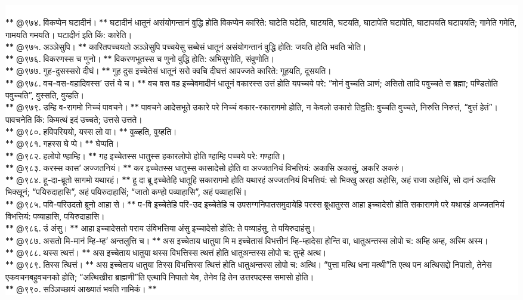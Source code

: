 <br>
** @९७४. विकप्पेन घटादीनं। **
घटादीनं धातूनं असंयोगन्तानं वुद्धि होति विकप्पेन कारिते: घाटेति घटेति, घाटयति, घटयति, घाटापेति घटापेति, घाटापयति घटापयति; गामेति गमेति, गामयति गमयति। घटादीनं इति किं: कारेति।
<br>
** @९७५. अञ्ञेसुपि। **
कारितपच्चयतो अञ्ञेसुपि पच्चयेसु सब्बेसं धातूनं असंयोगन्तानं वुद्धि होति: जयति होति भवति भोति।
<br>
** @९७६. विकरणस्स च णुनो। **
विकरणभूतस्स च णुनो वुद्धि होति: अभिसुणोति, संवुणोति।
<br>
** @९७७. गुह-दुसस्सरो दीघं। **
गुह दुस इच्चेतेसं धातूनं सरो क्वचि दीघत्तं आपज्जते कारिते: गूहयति, दूसयति।
<br>
** @९७८. वच-वस-वहादिवस्स’ उत्तं ये च। **
वच वस वह इच्चेवमादीनं धातूनं वकारस्स उत्तं होति यपच्चये परे: “मोनं वुच्चति ञाणं; असितो तादि पवुच्चते स ब्रह्मा; पण्डितोति पवुच्चति”, वुस्सति, वुय्हति।
<br>
** @९७९. उम्हि व-रागमो निच्चं पावचने। **
पावचने आदेसभूते उकारे परे निच्चं वकार-रकारागमो होति, न केवलो उकारो तिट्ठति: वुच्चति वुच्चते, निरुत्ति निरुत्तं, “वुत्तं हेतं”। पावचनेति किं: किमत्थं इदं उच्चते; उत्तसे उत्तते।
<br>
** @९८०. हविपरिययो, यस्स लो वा। **
वुळ्हति, वुय्हति।
<br>
** @९८१. गहस्स घे प्पे। **
घेप्पति।
<br>
** @९८२. हलोपो ण्हाम्हि। **
गह इच्चेतस्स धातुस्स हकारलोपो होति ण्हाम्हि पच्चये परे: गण्हाति।
<br>
** @९८३. करस्स कास’ अज्जतनियं। **
कर इच्चेतस्स धातुस्स कासादेसो होति वा अज्जतनियं विभत्तियं: अकासि अकासुं, अकरि अकरुं।
<br>
** @९८४. हू-दा-ब्रूतो सागमो यथारहं। **
हू दा ब्रू इच्चेतेहि धातूहि सकारागमो होति यथारहं अज्जतनियं विभत्तियं: सो भिक्खु अरहा अहोसि, अहं राजा अहोसिं, सो दानं अदासि भिक्खूनं; “पयिरुदाहासि”, अहं पयिरुदाहासिं; “जातो कण्हो पव्याहासि”, अहं पव्याहासिं।
<br>
** @९८५. पवि-परिउदतो ब्रूनो आहा से। **
प-वि इच्चेतेहि परि-उद इच्चेतेहि च उपसग्गनिपातसमुदायेहि परस्स ब्रूधातुस्स आहा इच्चादेसो होति सकारागमे परे यथारहं अज्जतनियं विभत्तियं: पव्याहासि, पयिरुदाहासि।
<br>
** @९८६. उं अंसु। **
आहा इच्चादेसतो पराय उंविभत्तिया अंसु इच्चादेसो होति: ते पव्याहंसु, ते पयिरुदाहंसु।
<br>
** @९८७. असतो मि-मानं म्हि-म्ह’ अन्तलुत्ति च। **
अस इच्चेताय धातुया मि म इच्चेतासं विभत्तीनं म्हि-म्हादेसा होन्ति वा, धातुअन्तस्स लोपो च: अम्हि अम्ह, अस्मि अस्म।
<br>
** @९८८. थस्स त्थत्तं। **
अस इच्चेताय धातुया थस्स विभत्तिस्स त्थत्तं होति धातुअन्तस्स लोपो च: तुम्हे अत्थ।
<br>
** @९८९. तिस्स त्थित्तं। **
अस इच्चेताय धातुया तिस्स विभत्तिस्स त्थित्तं होति धातुअन्तस्स लोपो च: अत्थि। “पुत्ता मत्थि धना मत्थी”ति एत्थ पन अत्थिसद्दो निपातो, तेनेस एकवचनबहुवचनको होति; “अत्थिखीरा ब्राह्मणी”ति एत्थापि निपातो येव, तेनेव हि तेन उत्तरपदस्स समासो होति।
<br>
** @९९०. सञ्ञिच्छायं आख्यातं भवति नामिकं। **